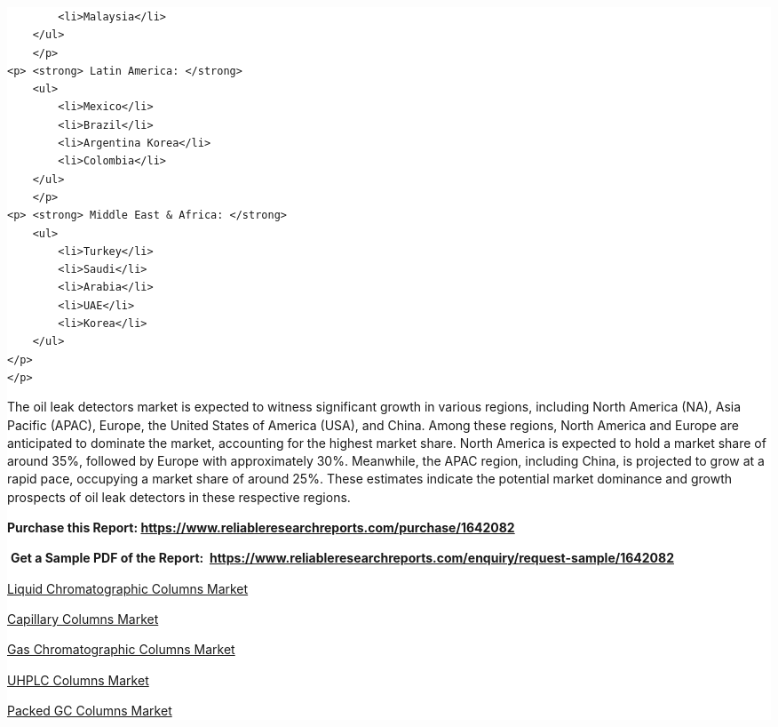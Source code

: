             <li>Malaysia</li>
        </ul>
        </p> 
    <p> <strong> Latin America: </strong>
        <ul>
            <li>Mexico</li>
            <li>Brazil</li>
            <li>Argentina Korea</li>
            <li>Colombia</li>
        </ul>
        </p> 
    <p> <strong> Middle East & Africa: </strong>
        <ul>
            <li>Turkey</li>
            <li>Saudi</li>
            <li>Arabia</li>
            <li>UAE</li>
            <li>Korea</li>
        </ul>
    </p>
    </p>
<p><p>The oil leak detectors market is expected to witness significant growth in various regions, including North America (NA), Asia Pacific (APAC), Europe, the United States of America (USA), and China. Among these regions, North America and Europe are anticipated to dominate the market, accounting for the highest market share. North America is expected to hold a market share of around 35%, followed by Europe with approximately 30%. Meanwhile, the APAC region, including China, is projected to grow at a rapid pace, occupying a market share of around 25%. These estimates indicate the potential market dominance and growth prospects of oil leak detectors in these respective regions.</p></p>
<p><strong>Purchase this Report: <a href="https://www.reliableresearchreports.com/purchase/1642082">https://www.reliableresearchreports.com/purchase/1642082</a></strong></p>
<p>&nbsp;<strong>Get a Sample PDF of the Report:&nbsp;&nbsp;<a href="https://www.reliableresearchreports.com/enquiry/request-sample/1642082">https://www.reliableresearchreports.com/enquiry/request-sample/1642082</a></strong></p>
<p><strong></strong></p>
<p><p><a href="https://github.com/BryceTownsendr/Market-Research-Report-List-2/blob/main/liquid-chromatographic-columns-market.md">Liquid Chromatographic Columns Market</a></p><p><a href="https://github.com/Chiragrp22/Market-Research-Report-List-2/blob/main/capillary-columns-market.md">Capillary Columns Market</a></p><p><a href="https://github.com/WillieWoodard/Market-Research-Report-List-2/blob/main/gas-chromatographic-columns-market.md">Gas Chromatographic Columns Market</a></p><p><a href="https://github.com/ChiragRp1/Market-Research-Report-List-2/blob/main/uhplc-columns-market.md">UHPLC Columns Market</a></p><p><a href="https://github.com/ChiragRP21/Market-Research-Report-List-2/blob/main/packed-gc-columns-market.md">Packed GC Columns Market</a></p></p>